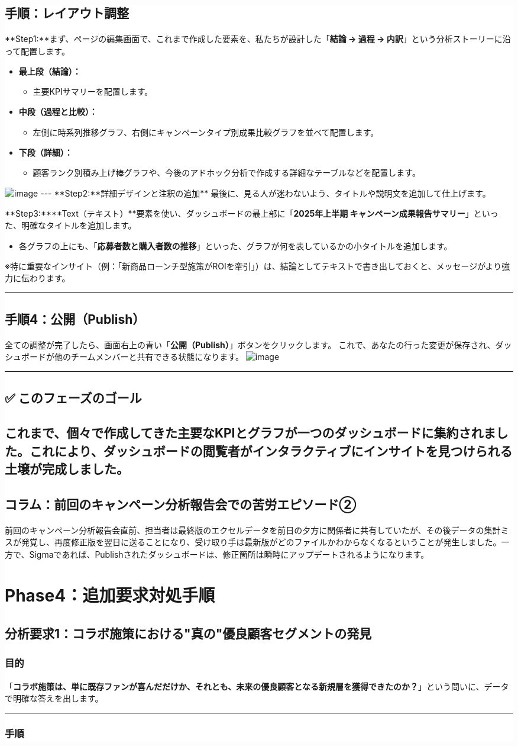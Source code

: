 
## **手順：レイアウト調整**
**Step1:**まず、ページの編集画面で、これまで作成した要素を、私たちが設計した「**結論 → 過程 → 内訳**」という分析ストーリーに沿って配置します。

* **最上段（結論）：**
    * 主要KPIサマリーを配置します。

* **中段（過程と比較）：**
    * 左側に時系列推移グラフ、右側にキャンペーンタイプ別成果比較グラフを並べて配置します。

* **下段（詳細）：**
    * 顧客ランク別積み上げ棒グラフや、今後のアドホック分析で作成する詳細なテーブルなどを配置します。
<img width="989" height="501" alt="image" src="https://github.com/user-attachments/assets/fc0da01b-a94f-41a8-a2b8-5c2dc57f50f1" />
---
**Step2:**詳細デザインと注釈の追加**
最後に、見る人が迷わないよう、タイトルや説明文を追加して仕上げます。

**Step3:****Text（テキスト）**要素を使い、ダッシュボードの最上部に「**2025年上半期 キャンペーン成果報告サマリー**」といった、明確なタイトルを追加します。

* 各グラフの上にも、「**応募者数と購入者数の推移**」といった、グラフが何を表しているかの小タイトルを追加します。

※特に重要なインサイト（例：「新商品ローンチ型施策がROIを牽引」）は、結論としてテキストで書き出しておくと、メッセージがより強力に伝わります。

---
## **手順4：公開（Publish）**
全ての調整が完了したら、画面右上の青い「**公開（Publish）**」ボタンをクリックします。 これで、あなたの行った変更が保存され、ダッシュボードが他のチームメンバーと共有できる状態になります。
<img width="989" height="177" alt="image" src="https://github.com/user-attachments/assets/c983c551-412d-41af-95a8-1a58891063af" />

---
## ✅ **このフェーズのゴール**
これまで、個々で作成してきた主要なKPIとグラフが一つのダッシュボードに集約されました。これにより、ダッシュボードの閲覧者がインタラクティブにインサイトを見つけられる土壌が完成しました。
---

## **コラム：前回のキャンペーン分析報告会での苦労エピソード②**
前回のキャンペーン分析報告会直前、担当者は最終版のエクセルデータを前日の夕方に関係者に共有していたが、その後データの集計ミスが発覚し、再度修正版を翌日に送ることになり、受け取り手は最新版がどのファイルかわからなくなるということが発生しました。一方で、Sigmaであれば、Publishされたダッシュボードは、修正箇所は瞬時にアップデートされるようになります。

# Phase4：追加要求対処手順

## **分析要求1：コラボ施策における"真の"優良顧客セグメントの発見**

### **目的**
「**コラボ施策は、単に既存ファンが喜んだだけか、それとも、未来の優良顧客となる新規層を獲得できたのか？**」という問いに、データで明確な答えを出します。

---

### **手順**
